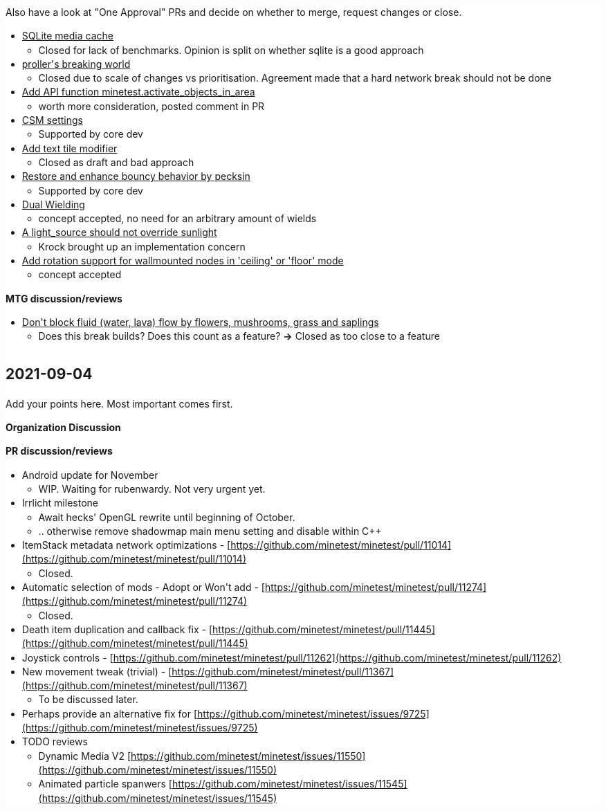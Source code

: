 Also have a look at "One Approval" PRs and decide on whether to merge, request changes or close.

* [SQLite media cache](https://github.com/minetest/minetest/pull/11567)
    * Closed for lack of benchmarks. Opinion is split on whether sqlite is a good approach
* [proller's breaking world](https://github.com/minetest/minetest/pull/11843)
    * Closed due to scale of changes vs prioritisation. Agreement made that a hard network break should not be done
* [Add API function minetest.activate\_objects\_in\_area](https://github.com/minetest/minetest/pull/11630)
    * worth more consideration, posted comment in PR
* [CSM settings](https://github.com/minetest/minetest/pull/12131)
    * Supported by core dev
* [Add text tile modifier](https://github.com/minetest/minetest/issues/12084)
    * Closed as draft and bad approach
* [Restore and enhance bouncy behavior by pecksin](https://github.com/minetest/minetest/issues/11939)
    * Supported by core dev
* [Dual Wielding](https://github.com/minetest/minetest/issues/11016)
    * concept accepted, no need for an arbitrary amount of wields
* [A light\_source should not override sunlight](https://github.com/minetest/minetest/issues/11933)
    * Krock brought up an implementation concern
* [Add rotation support for wallmounted nodes in 'ceiling' or 'floor' mode](https://github.com/minetest/minetest/pull/11073)
    * concept accepted

**MTG discussion/reviews**

* [Don't block fluid (water, lava) flow by flowers, mushrooms, grass and saplings](https://github.com/minetest/minetest_game/pull/2942)
    * Does this break builds? Does this count as a feature? **\->** Closed as too close to a feature

2021-09-04
----------

Add your points here. Most important comes first.

**Organization Discussion**

**PR discussion/reviews**

* Android update for November
    * WIP. Waiting for rubenwardy. Not very urgent yet.
* Irrlicht milestone
    * Await hecks' OpenGL rewrite until beginning of October.
    * .. otherwise remove shadowmap main menu setting and disable within C++
* ItemStack metadata network optimizations - [https://github.com/minetest/minetest/pull/11014](https://github.com/minetest/minetest/pull/11014)
    * Closed.
* Automatic selection of mods - Adopt or Won't add - [https://github.com/minetest/minetest/pull/11274](https://github.com/minetest/minetest/pull/11274)
    * Closed.
* Death item duplication and callback fix - [https://github.com/minetest/minetest/pull/11445](https://github.com/minetest/minetest/pull/11445)
* Joystick controls - [https://github.com/minetest/minetest/pull/11262](https://github.com/minetest/minetest/pull/11262)
* New movement tweak (trivial) - [https://github.com/minetest/minetest/pull/11367](https://github.com/minetest/minetest/pull/11367)
    * To be discussed later.
* Perhaps provide an alternative fix for [https://github.com/minetest/minetest/issues/9725](https://github.com/minetest/minetest/issues/9725)
* TODO reviews
    * Dynamic Media V2 [https://github.com/minetest/minetest/issues/11550](https://github.com/minetest/minetest/issues/11550)
    * Animated particle spanwers [https://github.com/minetest/minetest/issues/11545](https://github.com/minetest/minetest/issues/11545)
